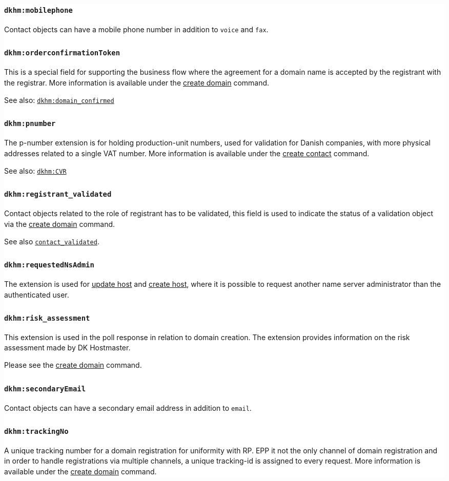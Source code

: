 <a id="dkhmmobilephone"></a>
### `dkhm:mobilephone`

Contact objects can have a mobile phone number in addition to `voice` and `fax`.

<a id="dkhmorderconfirmationtoken"></a>
### `dkhm:orderconfirmationToken`

This is a special field for supporting the business flow where the agreement for a domain name is accepted by the registrant with the registrar. More information is available under the [create domain](#create-domain) command.

See also: [`dkhm:domain_confirmed`](#dkhmdomain_confirmed)

<a id="dkhmpnumber"></a>
### `dkhm:pnumber`

The p-number extension is for holding production-unit numbers, used for validation for Danish companies, with more physical addresses related to a single VAT number. More information is available under the [create contact](#create-contact) command.

See also: [`dkhm:CVR`](#dkhmcvr)

<a id="dkhmregistrant_validated"></a>
### `dkhm:registrant_validated`

Contact objects related to the role of registrant has to be validated, this field is used to indicate the status of a validation object via the [create domain](#create-domain) command.

See also [`contact_validated`](#dkhmcontact_validated).

<a id="dkhmrequestednsadmin"></a>
### `dkhm:requestedNsAdmin`

The extension is used for [update host](#update-host) and [create host](#create-host), where it is possible to request another name server administrator than the authenticated user.

<a id="dkhmrisk_assessment"></a>
### `dkhm:risk_assessment`

This extension is used in the poll response in relation to domain creation. The extension provides information on the risk assessment made by DK Hostmaster.

Please see the [create domain](#create-domain) command.

<a id="dkhmsecondaryemail"></a>
### `dkhm:secondaryEmail`

Contact objects can have a secondary email address in addition to `email`.

<a id="dkhmtrackingno"></a>
### `dkhm:trackingNo`

A unique tracking number for a domain registration for uniformity with RP. EPP it not the only channel of domain registration and in order to handle registrations via multiple channels, a unique tracking-id is assigned to every request. More information is available under the [create domain](#create-domain) command.

